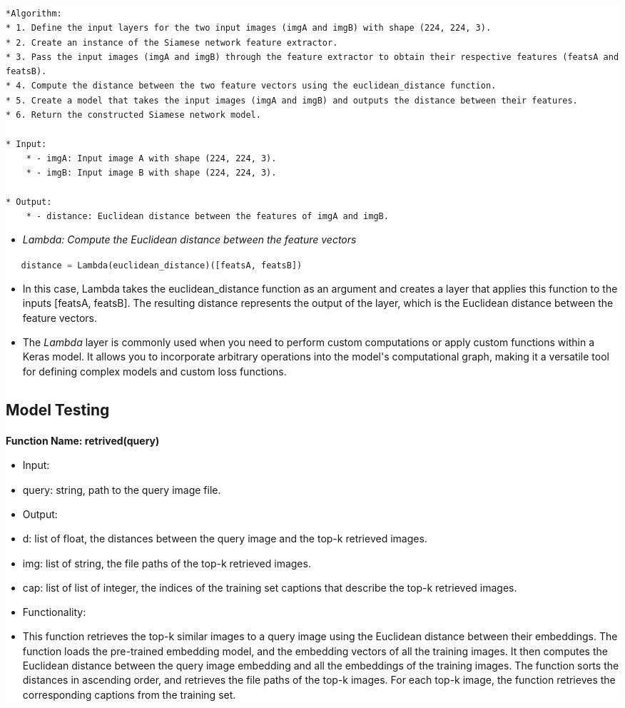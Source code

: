     *Algorithm:
    * 1. Define the input layers for the two input images (imgA and imgB) with shape (224, 224, 3).
    * 2. Create an instance of the Siamese network feature extractor.
    * 3. Pass the input images (imgA and imgB) through the feature extractor to obtain their respective features (featsA and featsB).
    * 4. Compute the distance between the two feature vectors using the euclidean_distance function.
    * 5. Create a model that takes the input images (imgA and imgB) and outputs the distance between their features.
    * 6. Return the constructed Siamese network model.

    * Input:
        * - imgA: Input image A with shape (224, 224, 3).
        * - imgB: Input image B with shape (224, 224, 3).

    * Output:
        * - distance: Euclidean distance between the features of imgA and imgB.




* *Lambda: Compute the Euclidean distance between the feature vectors*
```python
   distance = Lambda(euclidean_distance)([featsA, featsB])
   ```
* In this case, Lambda takes the euclidean_distance function as an argument and creates a layer that applies this function to the inputs [featsA, featsB]. The resulting distance represents the output of the layer, which is the Euclidean distance between the feature vectors.

* The *Lambda* layer is commonly used when you need to perform custom computations or apply custom functions within a Keras model. It allows you to incorporate arbitrary operations into the model's computational graph, making it a versatile tool for defining complex models and custom loss functions.

## Model Testing
**Function Name: retrived(query)**

* Input:
* query: string, path to the query image file.
* Output:
* d: list of float, the distances between the query image and the top-k retrieved images.
* img: list of string, the file paths of the top-k retrieved images.
* cap: list of list of integer, the indices of the training set captions that describe the top-k retrieved images.
* Functionality:

* This function retrieves the top-k similar images to a query image using the Euclidean distance between their embeddings.
The function loads the pre-trained embedding model, and the embedding vectors of all the training images.
It then computes the Euclidean distance between the query image embedding and all the embeddings of the training images.
The function sorts the distances in ascending order, and retrieves the file paths of the top-k images.
For each top-k image, the function retrieves the corresponding captions from the training set.
